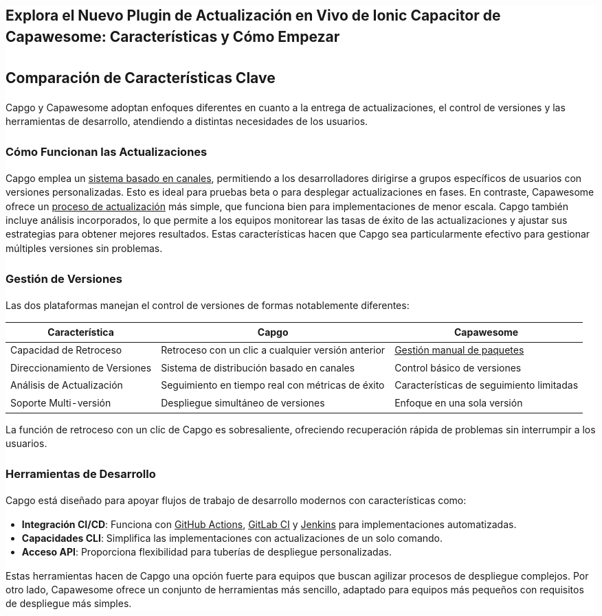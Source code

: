 ## Explora el Nuevo Plugin de Actualización en Vivo de Ionic Capacitor de Capawesome: Características y Cómo Empezar

<iframe src="https://www.youtube.com/embed/pCDPwItv_ik" title="YouTube video player" frameborder="0" allow="accelerometer; autoplay; clipboard-write; encrypted-media; gyroscope; picture-in-picture; web-share" referrerpolicy="strict-origin-when-cross-origin" style="width: 100%; height: 500px;" allowfullscreen></iframe>

## Comparación de Características Clave

Capgo y Capawesome adoptan enfoques diferentes en cuanto a la entrega de actualizaciones, el control de versiones y las herramientas de desarrollo, atendiendo a distintas necesidades de los usuarios.

### Cómo Funcionan las Actualizaciones

Capgo emplea un [sistema basado en canales](https://capgo.app/docs/plugin/cloud-mode/channel-system/), permitiendo a los desarrolladores dirigirse a grupos específicos de usuarios con versiones personalizadas. Esto es ideal para pruebas beta o para desplegar actualizaciones en fases. En contraste, Capawesome ofrece un [proceso de actualización](https://capgo.app/docs/plugin/cloud-mode/manual-update/) más simple, que funciona bien para implementaciones de menor escala. Capgo también incluye análisis incorporados, lo que permite a los equipos monitorear las tasas de éxito de las actualizaciones y ajustar sus estrategias para obtener mejores resultados. Estas características hacen que Capgo sea particularmente efectivo para gestionar múltiples versiones sin problemas.

### Gestión de Versiones

Las dos plataformas manejan el control de versiones de formas notablemente diferentes:

| Característica | Capgo | Capawesome |
| --- | --- | --- |
| Capacidad de Retroceso | Retroceso con un clic a cualquier versión anterior | [Gestión manual de paquetes](https://capgo.app/docs/plugin/self-hosted/encrypted-bundles/) |
| Direccionamiento de Versiones | Sistema de distribución basado en canales | Control básico de versiones |
| Análisis de Actualización | Seguimiento en tiempo real con métricas de éxito | Características de seguimiento limitadas |
| Soporte Multi-versión | Despliegue simultáneo de versiones | Enfoque en una sola versión |

La función de retroceso con un clic de Capgo es sobresaliente, ofreciendo recuperación rápida de problemas sin interrumpir a los usuarios.

### Herramientas de Desarrollo

Capgo está diseñado para apoyar flujos de trabajo de desarrollo modernos con características como:

-   **Integración CI/CD**: Funciona con [GitHub Actions](https://docs.github.com/actions), [GitLab CI](https://docs.gitlab.com/ee/ci/) y [Jenkins](https://www.jenkins.io/) para implementaciones automatizadas.
-   **Capacidades CLI**: Simplifica las implementaciones con actualizaciones de un solo comando.
-   **Acceso API**: Proporciona flexibilidad para tuberías de despliegue personalizadas.

Estas herramientas hacen de Capgo una opción fuerte para equipos que buscan agilizar procesos de despliegue complejos. Por otro lado, Capawesome ofrece un conjunto de herramientas más sencillo, adaptado para equipos más pequeños con requisitos de despliegue más simples.
